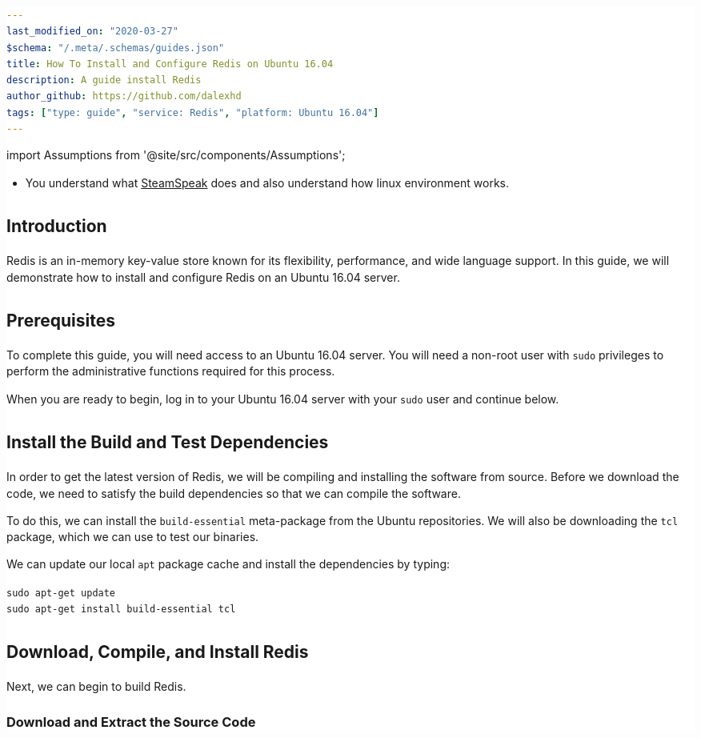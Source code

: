 ```yaml
---
last_modified_on: "2020-03-27"
$schema: "/.meta/.schemas/guides.json"
title: How To Install and Configure Redis on Ubuntu 16.04
description: A guide install Redis
author_github: https://github.com/dalexhd
tags: ["type: guide", "service: Redis", "platform: Ubuntu 16.04"]
---
```


import Assumptions from '@site/src/components/Assumptions';

<Assumptions name="guide">

* You understand what [SteamSpeak][docs.about.concepts] does and also understand how linux environment works.

</Assumptions>

## Introduction

Redis is an in-memory key-value store known for its flexibility, performance, and wide language support. In this guide, we will demonstrate how to install and configure Redis on an Ubuntu 16.04 server.

## Prerequisites

To complete this guide, you will need access to an Ubuntu 16.04 server. You will need a non-root user with `sudo` privileges to perform the administrative functions required for this process.

When you are ready to begin, log in to your Ubuntu 16.04 server with your `sudo` user and continue below.

## Install the Build and Test Dependencies

In order to get the latest version of Redis, we will be compiling and installing the software from source. Before we download the code, we need to satisfy the build dependencies so that we can compile the software.

To do this, we can install the `build-essential` meta-package from the Ubuntu repositories. We will also be downloading the `tcl` package, which we can use to test our binaries.

We can update our local `apt` package cache and install the dependencies by typing:

    sudo apt-get update
    sudo apt-get install build-essential tcl

## Download, Compile, and Install Redis

Next, we can begin to build Redis.

### Download and Extract the Source Code


[docs.about.concepts]: /SteamSpeak/docs/about/what-is-steamspeak/